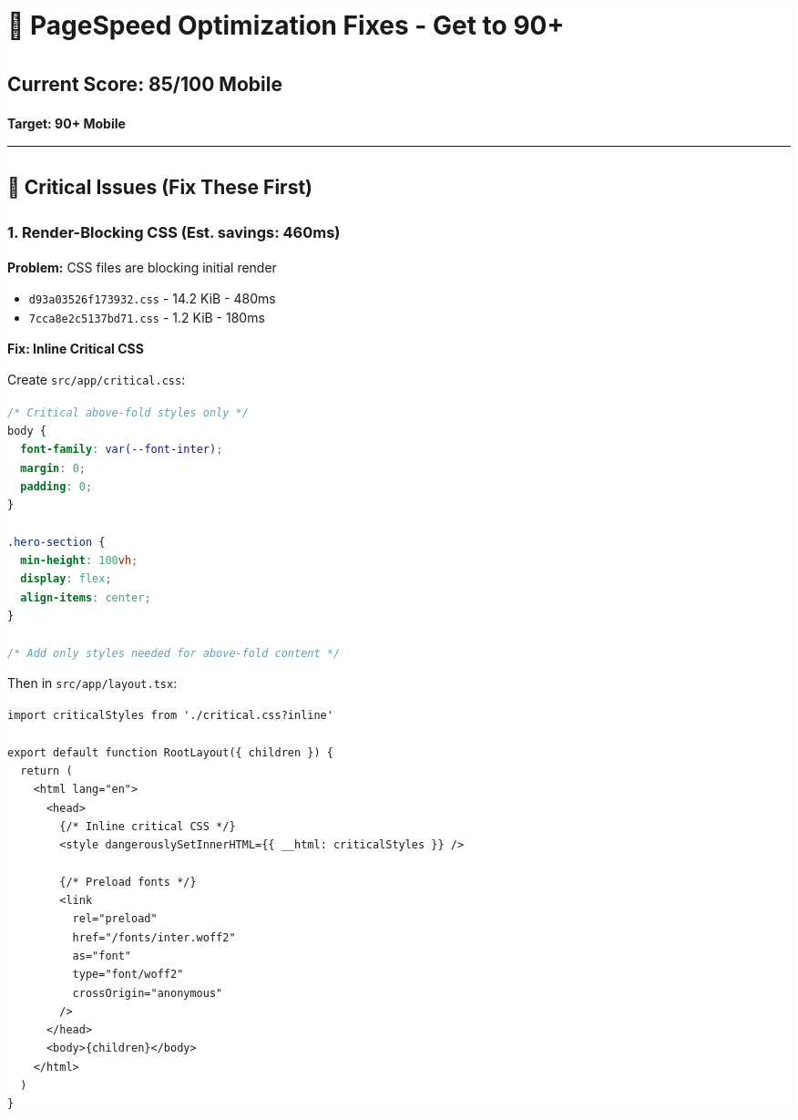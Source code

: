 # 🚀 PageSpeed Optimization Fixes - Get to 90+

## Current Score: 85/100 Mobile
**Target: 90+ Mobile**

---

## 🔴 Critical Issues (Fix These First)

### 1. **Render-Blocking CSS** (Est. savings: 460ms)
**Problem:** CSS files are blocking initial render
- `d93a03526f173932.css` - 14.2 KiB - 480ms
- `7cca8e2c5137bd71.css` - 1.2 KiB - 180ms

**Fix: Inline Critical CSS**

Create `src/app/critical.css`:
```css
/* Critical above-fold styles only */
body {
  font-family: var(--font-inter);
  margin: 0;
  padding: 0;
}

.hero-section {
  min-height: 100vh;
  display: flex;
  align-items: center;
}

/* Add only styles needed for above-fold content */
```

Then in `src/app/layout.tsx`:
```tsx
import criticalStyles from './critical.css?inline'

export default function RootLayout({ children }) {
  return (
    <html lang="en">
      <head>
        {/* Inline critical CSS */}
        <style dangerouslySetInnerHTML={{ __html: criticalStyles }} />
        
        {/* Preload fonts */}
        <link
          rel="preload"
          href="/fonts/inter.woff2"
          as="font"
          type="font/woff2"
          crossOrigin="anonymous"
        />
      </head>
      <body>{children}</body>
    </html>
  )
}
```
